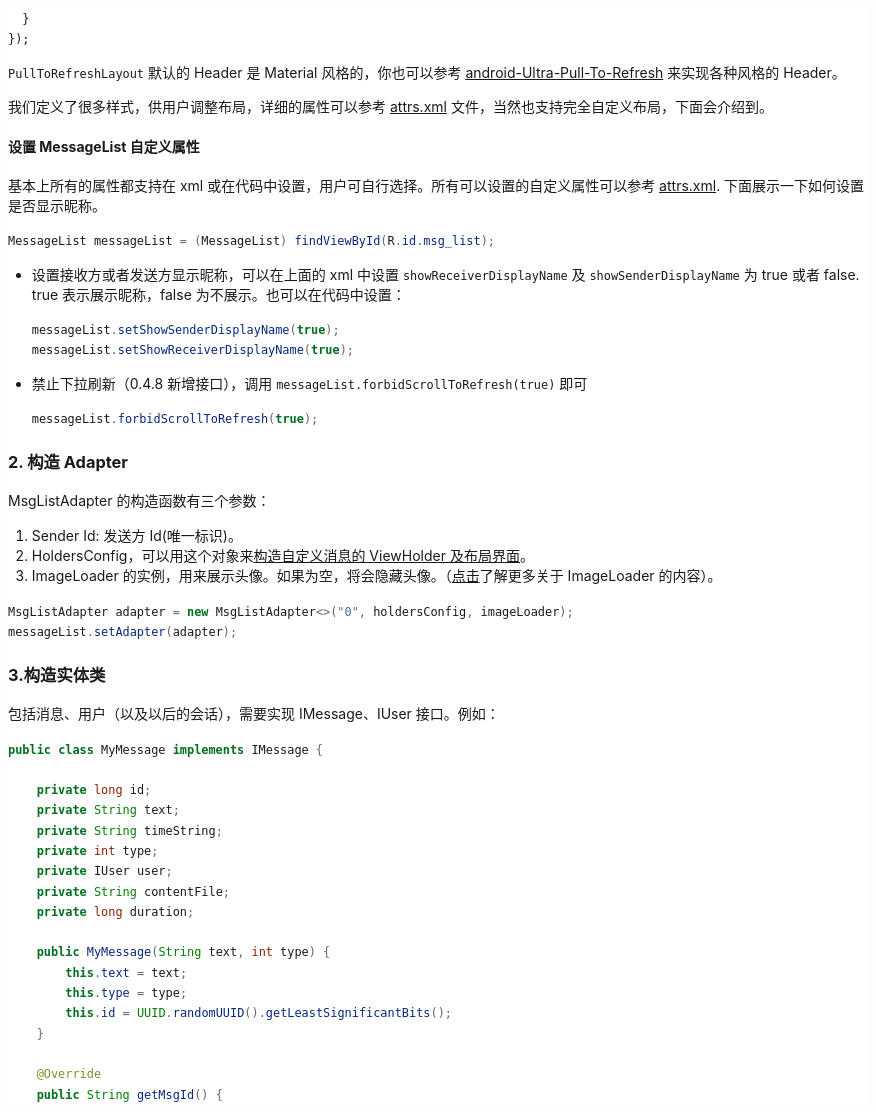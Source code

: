 ```
  }
});
```

`PullToRefreshLayout` 默认的 Header 是 Material 风格的，你也可以参考 [android-Ultra-Pull-To-Refresh](https://github.com/liaohuqiu/android-Ultra-Pull-To-Refresh) 来实现各种风格的 Header。

我们定义了很多样式，供用户调整布局，详细的属性可以参考 [attrs.xml](./../../Android/messagelist/src/main/res/values/attrs.xml) 文件，当然也支持完全自定义布局，下面会介绍到。

#### 设置 MessageList 自定义属性

基本上所有的属性都支持在 xml 或在代码中设置，用户可自行选择。所有可以设置的自定义属性可以参考 [attrs.xml](/../../Android/messagelist/src/main/res/values/attrs.xml). 下面展示一下如何设置是否显示昵称。

```Java
MessageList messageList = (MessageList) findViewById(R.id.msg_list);
```

- 设置接收方或者发送方显示昵称，可以在上面的 xml 中设置 `showReceiverDisplayName` 及 `showSenderDisplayName` 为 true 或者 false. true 表示展示昵称，false 为不展示。也可以在代码中设置：

  ```Java
  messageList.setShowSenderDisplayName(true);
  messageList.setShowReceiverDisplayName(true);
  ```

- 禁止下拉刷新（0.4.8 新增接口），调用 `messageList.forbidScrollToRefresh(true)` 即可

    ```Java
    messageList.forbidScrollToRefresh(true);
    ```





### 2. 构造 Adapter
MsgListAdapter 的构造函数有三个参数：

1. Sender Id: 发送方 Id(唯一标识)。
2. HoldersConfig，可以用这个对象来[构造自定义消息的 ViewHolder 及布局界面](./custom_layout_zh.md)。
3. ImageLoader 的实例，用来展示头像。如果为空，将会隐藏头像。（[点击](./image_loader_zh.md)了解更多关于 ImageLoader 的内容）。

```java
MsgListAdapter adapter = new MsgListAdapter<>("0", holdersConfig, imageLoader);
messageList.setAdapter(adapter);
```

### 3.构造实体类
包括消息、用户（以及以后的会话），需要实现 IMessage、IUser 接口。例如：
```java
public class MyMessage implements IMessage {

    private long id;
    private String text;
    private String timeString;
    private int type;
    private IUser user;
    private String contentFile;
    private long duration;

    public MyMessage(String text, int type) {
        this.text = text;
        this.type = type;
        this.id = UUID.randomUUID().getLeastSignificantBits();
    }

    @Override
    public String getMsgId() {
```